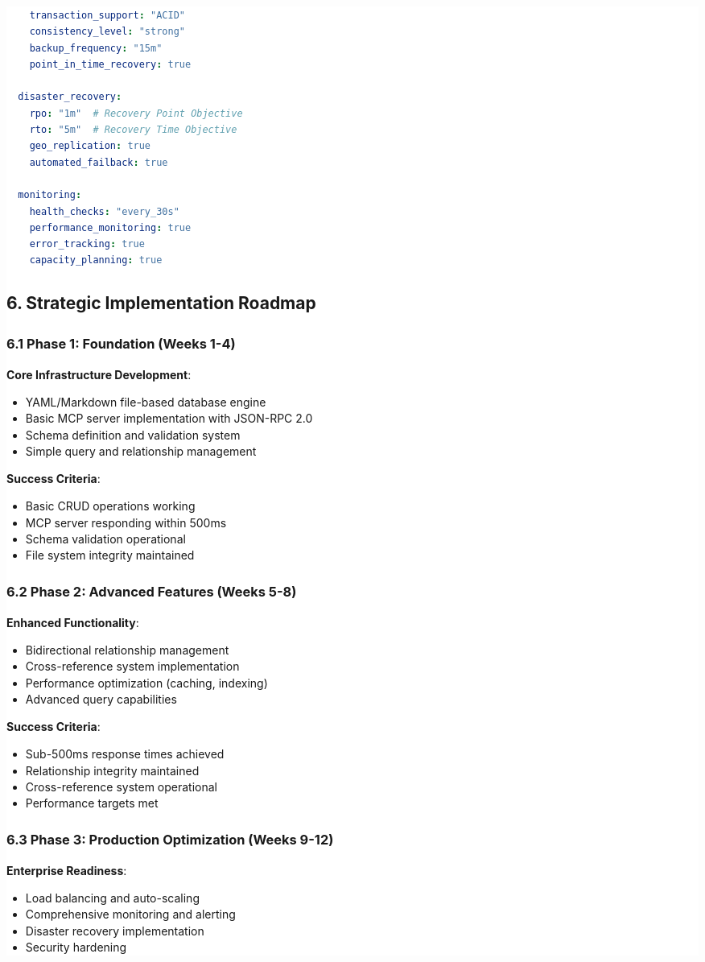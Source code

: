 ```yaml
    transaction_support: "ACID"
    consistency_level: "strong"
    backup_frequency: "15m"
    point_in_time_recovery: true
    
  disaster_recovery:
    rpo: "1m"  # Recovery Point Objective
    rto: "5m"  # Recovery Time Objective
    geo_replication: true
    automated_failback: true
    
  monitoring:
    health_checks: "every_30s"
    performance_monitoring: true
    error_tracking: true
    capacity_planning: true
```

## 6. Strategic Implementation Roadmap

### 6.1 Phase 1: Foundation (Weeks 1-4)

**Core Infrastructure Development**:
- YAML/Markdown file-based database engine
- Basic MCP server implementation with JSON-RPC 2.0
- Schema definition and validation system
- Simple query and relationship management

**Success Criteria**:
- Basic CRUD operations working
- MCP server responding within 500ms
- Schema validation operational
- File system integrity maintained

### 6.2 Phase 2: Advanced Features (Weeks 5-8)

**Enhanced Functionality**:
- Bidirectional relationship management
- Cross-reference system implementation
- Performance optimization (caching, indexing)
- Advanced query capabilities

**Success Criteria**:
- Sub-500ms response times achieved
- Relationship integrity maintained
- Cross-reference system operational
- Performance targets met

### 6.3 Phase 3: Production Optimization (Weeks 9-12)

**Enterprise Readiness**:
- Load balancing and auto-scaling
- Comprehensive monitoring and alerting
- Disaster recovery implementation
- Security hardening
